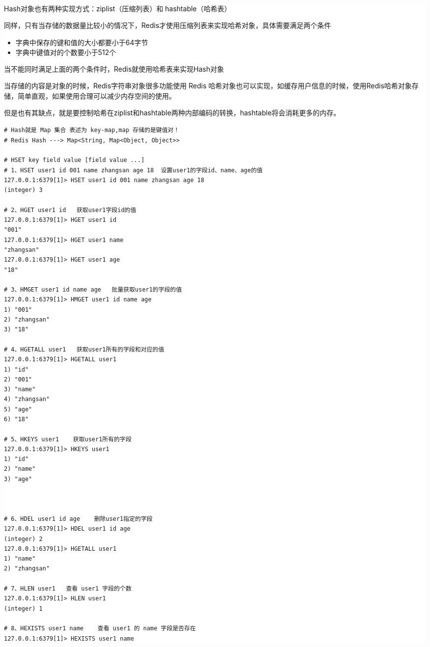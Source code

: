 Hash对象也有两种实现方式：ziplist（压缩列表）和 hashtable（哈希表）

同样，只有当存储的数据量比较小的情况下，Redis才使用压缩列表来实现哈希对象，具体需要满足两个条件

- 字典中保存的键和值的大小都要小于64字节
- 字典中键值对的个数要小于512个

当不能同时满足上面的两个条件时，Redis就使用哈希表来实现Hash对象

当存储的内容是对象的时候，Redis字符串对象很多功能使用 Redis 哈希对象也可以实现，如缓存用户信息的时候，使用Redis哈希对象存储，简单直观，如果使用合理可以减少内存空间的使用。

但是也有其缺点，就是要控制哈希在ziplist和hashtable两种内部编码的转换，hashtable将会消耗更多的内存。

```shell
# Hash就是 Map 集合 表述为 key-map,map 存储的是键值对！
# Redis Hash ---> Map<String, Map<Object, Object>>

# HSET key field value [field value ...]
# 1、HSET user1 id 001 name zhangsan age 18  设置user1的字段id、name、age的值
127.0.0.1:6379[1]> HSET user1 id 001 name zhangsan age 18
(integer) 3

# 2、HGET user1 id   获取user1字段id的值
127.0.0.1:6379[1]> HGET user1 id
"001"
127.0.0.1:6379[1]> HGET user1 name
"zhangsan"
127.0.0.1:6379[1]> HGET user1 age
"18"

# 3、HMGET user1 id name age   批量获取user1的字段的值
127.0.0.1:6379[1]> HMGET user1 id name age
1) "001"
2) "zhangsan"
3) "18"

# 4、HGETALL user1   获取user1所有的字段和对应的值
127.0.0.1:6379[1]> HGETALL user1
1) "id"
2) "001"
3) "name"
4) "zhangsan"
5) "age"
6) "18"

# 5、HKEYS user1    获取user1所有的字段
127.0.0.1:6379[1]> HKEYS user1
1) "id"
2) "name"
3) "age"



# 6、HDEL user1 id age    删除user1指定的字段
127.0.0.1:6379[1]> HDEL user1 id age
(integer) 2
127.0.0.1:6379[1]> HGETALL user1
1) "name"
2) "zhangsan"

# 7、HLEN user1   查看 user1 字段的个数
127.0.0.1:6379[1]> HLEN user1
(integer) 1

# 8、HEXISTS user1 name    查看 user1 的 name 字段是否存在
127.0.0.1:6379[1]> HEXISTS user1 name
```